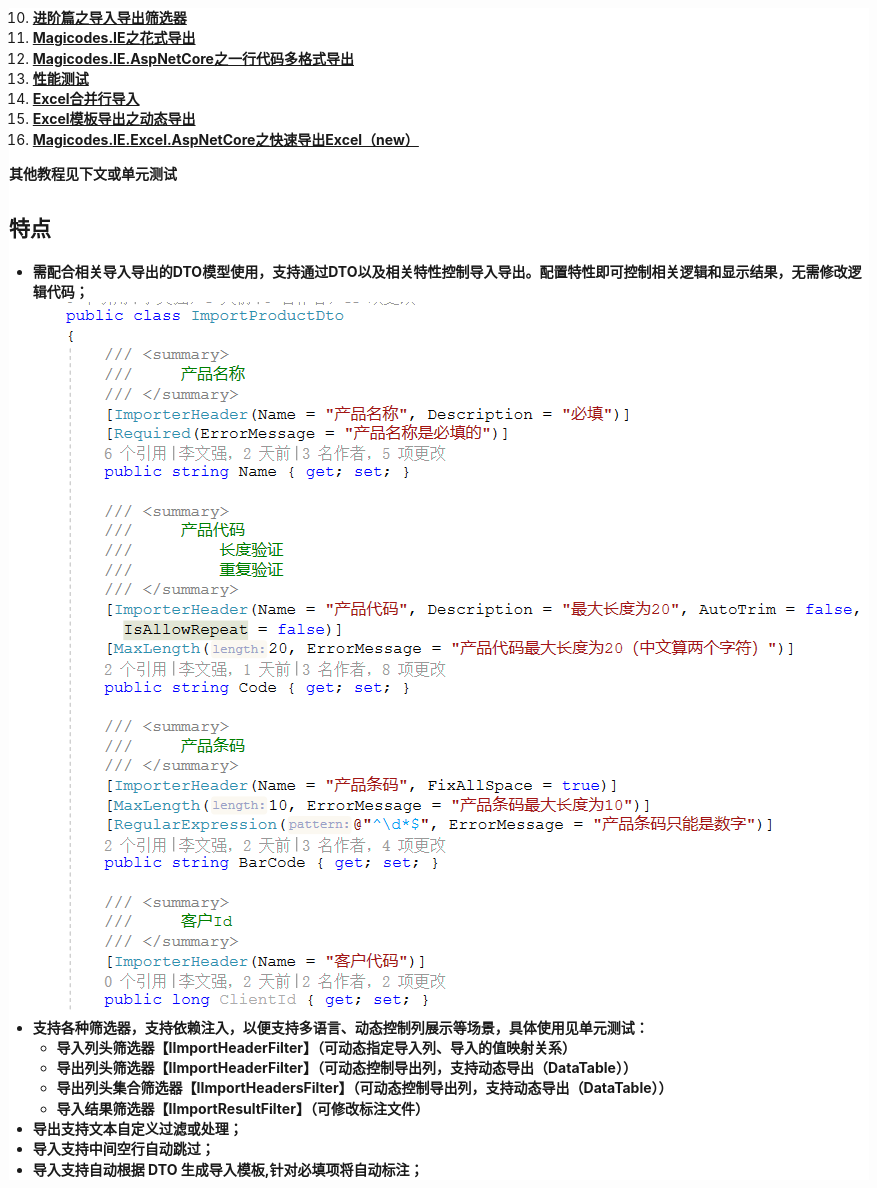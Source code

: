 10. **[进阶篇之导入导出筛选器](https://docs.xin-lai.com/2020/09/21/%E7%BB%84%E4%BB%B6/Magicodes.IE/Magicodes.IE%E4%B9%8B%E5%AF%BC%E5%85%A5%E5%AF%BC%E5%87%BA%E7%AD%9B%E9%80%89%E5%99%A8/)**
11. **[Magicodes.IE之花式导出](https://docs.xin-lai.com/2020/09/28/%E7%BB%84%E4%BB%B6/Magicodes.IE/Magicodes.IE%E4%B9%8B%E8%8A%B1%E5%BC%8F%E5%AF%BC%E5%87%BA/)**
12. **[Magicodes.IE.AspNetCore之一行代码多格式导出](docs/12.Magicodes.IE.AspNetCore之一行代码多格式导出.md)**
13. **[性能测试](docs/13.性能测试.md)**
14. [**Excel合并行导入**](docs/Excel合并行导入.md)
15. [**Excel模板导出之动态导出**](docs/Excel模板导出之动态导出.md)
16. **[Magicodes.IE.Excel.AspNetCore之快速导出Excel（new）](docs/AspNetCore之快速导出Excel.md)**

**其他教程见下文或单元测试**

## 特点

- **需配合相关导入导出的DTO模型使用，支持通过DTO以及相关特性控制导入导出。配置特性即可控制相关逻辑和显示结果，无需修改逻辑代码；**
**![](./res/导入Dto.png "导入Dto")**
- **支持各种筛选器，支持依赖注入，以便支持多语言、动态控制列展示等场景，具体使用见单元测试：**
  - **导入列头筛选器【IImportHeaderFilter】（可动态指定导入列、导入的值映射关系）**
  - **导出列头筛选器【IImportHeaderFilter】（可动态控制导出列，支持动态导出（DataTable））**
  - **导出列头集合筛选器【IImportHeadersFilter】（可动态控制导出列，支持动态导出（DataTable））**
  - **导入结果筛选器【IImportResultFilter】（可修改标注文件）**
- **导出支持文本自定义过滤或处理；**
- **导入支持中间空行自动跳过；**
- **导入支持自动根据 DTO 生成导入模板,针对必填项将自动标注；**
